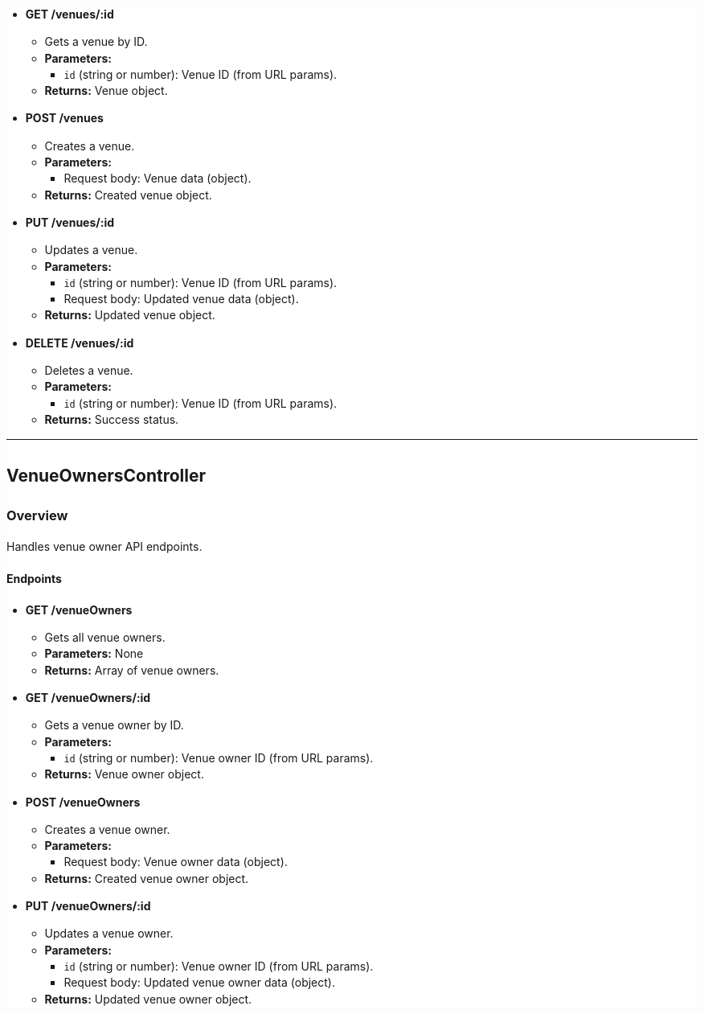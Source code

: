- **GET /venues/:id**
  - Gets a venue by ID.
  - **Parameters:**
    - `id` (string or number): Venue ID (from URL params).
  - **Returns:** Venue object.

- **POST /venues**
  - Creates a venue.
  - **Parameters:**
    - Request body: Venue data (object).
  - **Returns:** Created venue object.

- **PUT /venues/:id**
  - Updates a venue.
  - **Parameters:**
    - `id` (string or number): Venue ID (from URL params).
    - Request body: Updated venue data (object).
  - **Returns:** Updated venue object.

- **DELETE /venues/:id**
  - Deletes a venue.
  - **Parameters:**
    - `id` (string or number): Venue ID (from URL params).
  - **Returns:** Success status.

---

## VenueOwnersController

### Overview
Handles venue owner API endpoints.

#### Endpoints
- **GET /venueOwners**
  - Gets all venue owners.
  - **Parameters:** None
  - **Returns:** Array of venue owners.

- **GET /venueOwners/:id**
  - Gets a venue owner by ID.
  - **Parameters:**
    - `id` (string or number): Venue owner ID (from URL params).
  - **Returns:** Venue owner object.

- **POST /venueOwners**
  - Creates a venue owner.
  - **Parameters:**
    - Request body: Venue owner data (object).
  - **Returns:** Created venue owner object.

- **PUT /venueOwners/:id**
  - Updates a venue owner.
  - **Parameters:**
    - `id` (string or number): Venue owner ID (from URL params).
    - Request body: Updated venue owner data (object).
  - **Returns:** Updated venue owner object.
